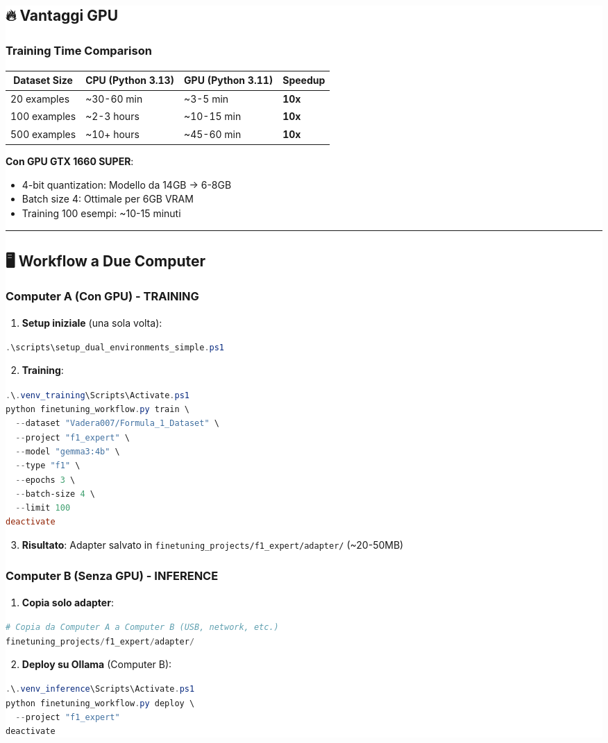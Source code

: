 
## 🔥 Vantaggi GPU

### **Training Time Comparison**

| Dataset Size | CPU (Python 3.13) | GPU (Python 3.11) | Speedup |
|--------------|-------------------|-------------------|---------|
| 20 examples  | ~30-60 min        | ~3-5 min          | **10x** |
| 100 examples | ~2-3 hours        | ~10-15 min        | **10x** |
| 500 examples | ~10+ hours        | ~45-60 min        | **10x** |

**Con GPU GTX 1660 SUPER**:
- 4-bit quantization: Modello da 14GB → 6-8GB
- Batch size 4: Ottimale per 6GB VRAM
- Training 100 esempi: ~10-15 minuti

---

## 🖥️ Workflow a Due Computer

### **Computer A (Con GPU)** - TRAINING

1. **Setup iniziale** (una sola volta):
```powershell
.\scripts\setup_dual_environments_simple.ps1
```

2. **Training**:
```powershell
.\.venv_training\Scripts\Activate.ps1
python finetuning_workflow.py train \
  --dataset "Vadera007/Formula_1_Dataset" \
  --project "f1_expert" \
  --model "gemma3:4b" \
  --type "f1" \
  --epochs 3 \
  --batch-size 4 \
  --limit 100
deactivate
```

3. **Risultato**: Adapter salvato in `finetuning_projects/f1_expert/adapter/` (~20-50MB)

### **Computer B (Senza GPU)** - INFERENCE

1. **Copia solo adapter**:
```powershell
# Copia da Computer A a Computer B (USB, network, etc.)
finetuning_projects/f1_expert/adapter/
```

2. **Deploy su Ollama** (Computer B):
```powershell
.\.venv_inference\Scripts\Activate.ps1
python finetuning_workflow.py deploy \
  --project "f1_expert"
deactivate
```
